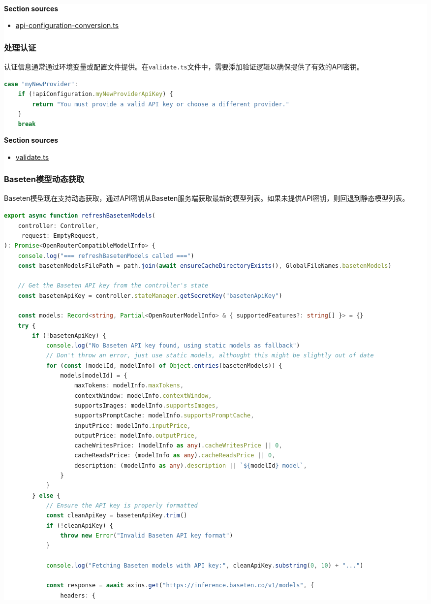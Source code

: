 **Section sources**
- [api-configuration-conversion.ts](file://src/shared/proto-conversions/models/api-configuration-conversion.ts#L185-L232)

### 处理认证
认证信息通常通过环境变量或配置文件提供。在`validate.ts`文件中，需要添加验证逻辑以确保提供了有效的API密钥。

```typescript
case "myNewProvider":
	if (!apiConfiguration.myNewProviderApiKey) {
		return "You must provide a valid API key or choose a different provider."
	}
	break
```

**Section sources**
- [validate.ts](file://webview-ui/src/utils/validate.ts#L55-L98)

### Baseten模型动态获取
Baseten模型现在支持动态获取，通过API密钥从Baseten服务端获取最新的模型列表。如果未提供API密钥，则回退到静态模型列表。

```typescript
export async function refreshBasetenModels(
	controller: Controller,
	_request: EmptyRequest,
): Promise<OpenRouterCompatibleModelInfo> {
	console.log("=== refreshBasetenModels called ===")
	const basetenModelsFilePath = path.join(await ensureCacheDirectoryExists(), GlobalFileNames.basetenModels)

	// Get the Baseten API key from the controller's state
	const basetenApiKey = controller.stateManager.getSecretKey("basetenApiKey")

	const models: Record<string, Partial<OpenRouterModelInfo> & { supportedFeatures?: string[] }> = {}
	try {
		if (!basetenApiKey) {
			console.log("No Baseten API key found, using static models as fallback")
			// Don't throw an error, just use static models, althought this might be slightly out of date
			for (const [modelId, modelInfo] of Object.entries(basetenModels)) {
				models[modelId] = {
					maxTokens: modelInfo.maxTokens,
					contextWindow: modelInfo.contextWindow,
					supportsImages: modelInfo.supportsImages,
					supportsPromptCache: modelInfo.supportsPromptCache,
					inputPrice: modelInfo.inputPrice,
					outputPrice: modelInfo.outputPrice,
					cacheWritesPrice: (modelInfo as any).cacheWritesPrice || 0,
					cacheReadsPrice: (modelInfo as any).cacheReadsPrice || 0,
					description: (modelInfo as any).description || `${modelId} model`,
				}
			}
		} else {
			// Ensure the API key is properly formatted
			const cleanApiKey = basetenApiKey.trim()
			if (!cleanApiKey) {
				throw new Error("Invalid Baseten API key format")
			}

			console.log("Fetching Baseten models with API key:", cleanApiKey.substring(0, 10) + "...")

			const response = await axios.get("https://inference.baseten.co/v1/models", {
				headers: {
```
